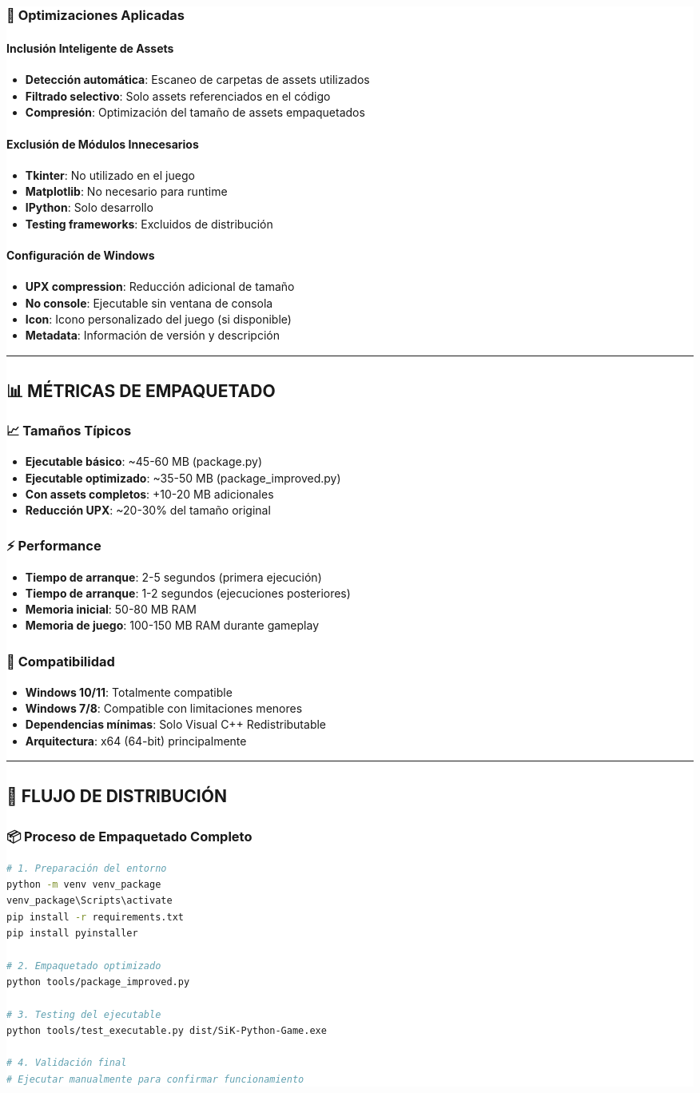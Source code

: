 ### 🎯 **Optimizaciones Aplicadas**

#### **Inclusión Inteligente de Assets**
- **Detección automática**: Escaneo de carpetas de assets utilizados
- **Filtrado selectivo**: Solo assets referenciados en el código
- **Compresión**: Optimización del tamaño de assets empaquetados

#### **Exclusión de Módulos Innecesarios**
- **Tkinter**: No utilizado en el juego
- **Matplotlib**: No necesario para runtime
- **IPython**: Solo desarrollo
- **Testing frameworks**: Excluidos de distribución

#### **Configuración de Windows**
- **UPX compression**: Reducción adicional de tamaño
- **No console**: Ejecutable sin ventana de consola
- **Icon**: Icono personalizado del juego (si disponible)
- **Metadata**: Información de versión y descripción

---

## 📊 **MÉTRICAS DE EMPAQUETADO**

### 📈 **Tamaños Típicos**
- **Ejecutable básico**: ~45-60 MB (package.py)
- **Ejecutable optimizado**: ~35-50 MB (package_improved.py)
- **Con assets completos**: +10-20 MB adicionales
- **Reducción UPX**: ~20-30% del tamaño original

### ⚡ **Performance**
- **Tiempo de arranque**: 2-5 segundos (primera ejecución)
- **Tiempo de arranque**: 1-2 segundos (ejecuciones posteriores)
- **Memoria inicial**: 50-80 MB RAM
- **Memoria de juego**: 100-150 MB RAM durante gameplay

### 🎯 **Compatibilidad**
- **Windows 10/11**: Totalmente compatible
- **Windows 7/8**: Compatible con limitaciones menores
- **Dependencias mínimas**: Solo Visual C++ Redistributable
- **Arquitectura**: x64 (64-bit) principalmente

---

## 🚀 **FLUJO DE DISTRIBUCIÓN**

### 📦 **Proceso de Empaquetado Completo**
```bash
# 1. Preparación del entorno
python -m venv venv_package
venv_package\Scripts\activate
pip install -r requirements.txt
pip install pyinstaller

# 2. Empaquetado optimizado
python tools/package_improved.py

# 3. Testing del ejecutable
python tools/test_executable.py dist/SiK-Python-Game.exe

# 4. Validación final
# Ejecutar manualmente para confirmar funcionamiento
```